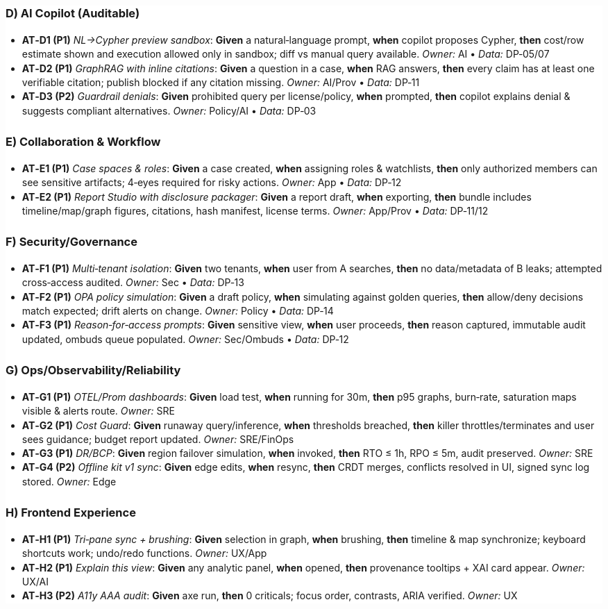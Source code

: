 ### D) AI Copilot (Auditable)

- **AT‑D1 (P1)** _NL→Cypher preview sandbox_: **Given** a natural‑language prompt, **when** copilot proposes Cypher, **then** cost/row estimate shown and execution allowed only in sandbox; diff vs manual query available. _Owner:_ AI • _Data:_ DP‑05/07
- **AT‑D2 (P1)** _GraphRAG with inline citations_: **Given** a question in a case, **when** RAG answers, **then** every claim has at least one verifiable citation; publish blocked if any citation missing. _Owner:_ AI/Prov • _Data:_ DP‑11
- **AT‑D3 (P2)** _Guardrail denials_: **Given** prohibited query per license/policy, **when** prompted, **then** copilot explains denial & suggests compliant alternatives. _Owner:_ Policy/AI • _Data:_ DP‑03

### E) Collaboration & Workflow

- **AT‑E1 (P1)** _Case spaces & roles_: **Given** a case created, **when** assigning roles & watchlists, **then** only authorized members can see sensitive artifacts; 4‑eyes required for risky actions. _Owner:_ App • _Data:_ DP‑12
- **AT‑E2 (P1)** _Report Studio with disclosure packager_: **Given** a report draft, **when** exporting, **then** bundle includes timeline/map/graph figures, citations, hash manifest, license terms. _Owner:_ App/Prov • _Data:_ DP‑11/12

### F) Security/Governance

- **AT‑F1 (P1)** _Multi‑tenant isolation_: **Given** two tenants, **when** user from A searches, **then** no data/metadata of B leaks; attempted cross‑access audited. _Owner:_ Sec • _Data:_ DP‑13
- **AT‑F2 (P1)** _OPA policy simulation_: **Given** a draft policy, **when** simulating against golden queries, **then** allow/deny decisions match expected; drift alerts on change. _Owner:_ Policy • _Data:_ DP‑14
- **AT‑F3 (P1)** _Reason‑for‑access prompts_: **Given** sensitive view, **when** user proceeds, **then** reason captured, immutable audit updated, ombuds queue populated. _Owner:_ Sec/Ombuds • _Data:_ DP‑12

### G) Ops/Observability/Reliability

- **AT‑G1 (P1)** _OTEL/Prom dashboards_: **Given** load test, **when** running for 30m, **then** p95 graphs, burn‑rate, saturation maps visible & alerts route. _Owner:_ SRE
- **AT‑G2 (P1)** _Cost Guard_: **Given** runaway query/inference, **when** thresholds breached, **then** killer throttles/terminates and user sees guidance; budget report updated. _Owner:_ SRE/FinOps
- **AT‑G3 (P1)** _DR/BCP_: **Given** region failover simulation, **when** invoked, **then** RTO ≤ 1h, RPO ≤ 5m, audit preserved. _Owner:_ SRE
- **AT‑G4 (P2)** _Offline kit v1 sync_: **Given** edge edits, **when** resync, **then** CRDT merges, conflicts resolved in UI, signed sync log stored. _Owner:_ Edge

### H) Frontend Experience

- **AT‑H1 (P1)** _Tri‑pane sync + brushing_: **Given** selection in graph, **when** brushing, **then** timeline & map synchronize; keyboard shortcuts work; undo/redo functions. _Owner:_ UX/App
- **AT‑H2 (P1)** _Explain this view_: **Given** any analytic panel, **when** opened, **then** provenance tooltips + XAI card appear. _Owner:_ UX/AI
- **AT‑H3 (P2)** _A11y AAA audit_: **Given** axe run, **then** 0 criticals; focus order, contrasts, ARIA verified. _Owner:_ UX
